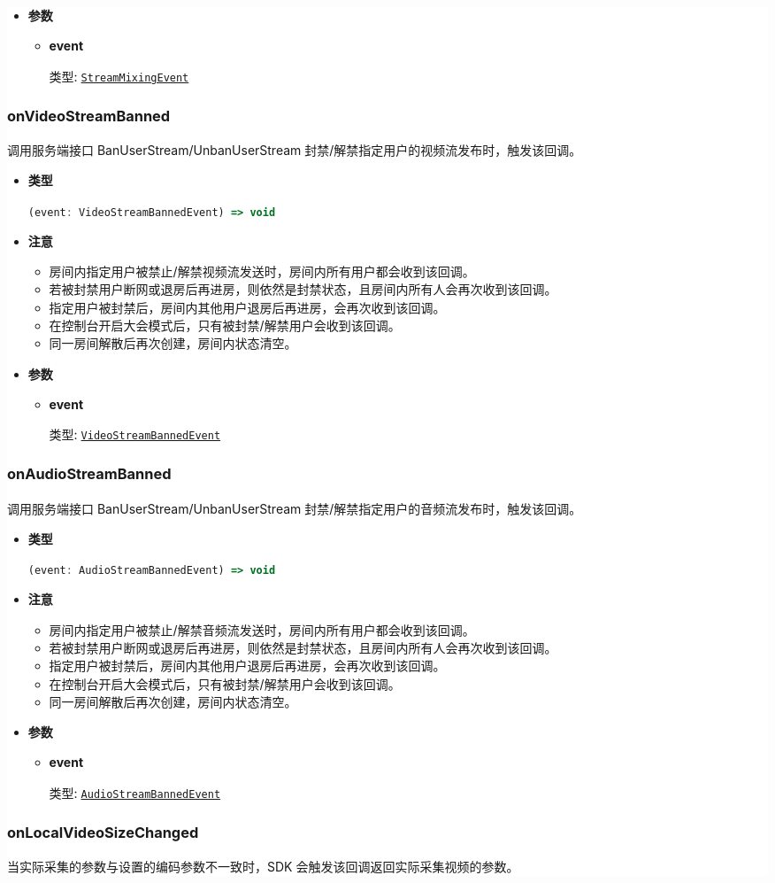 - **参数**

  - **event**

    类型: <code>[StreamMixingEvent](104481#streammixingevent)</code>

### onVideoStreamBanned <span id="engineevents-onvideostreambanned"></span> 

调用服务端接口 BanUserStream/UnbanUserStream 封禁/解禁指定用户的视频流发布时，触发该回调。

- **类型**

  ```ts
  (event: VideoStreamBannedEvent) => void
  ```

- **注意**

  + 房间内指定用户被禁止/解禁视频流发送时，房间内所有用户都会收到该回调。
  + 若被封禁用户断网或退房后再进房，则依然是封禁状态，且房间内所有人会再次收到该回调。
  + 指定用户被封禁后，房间内其他用户退房后再进房，会再次收到该回调。
  + 在控制台开启大会模式后，只有被封禁/解禁用户会收到该回调。
  + 同一房间解散后再次创建，房间内状态清空。

- **参数**

  - **event**

    类型: <code>[VideoStreamBannedEvent](104481#videostreambannedevent)</code>

### onAudioStreamBanned <span id="engineevents-onaudiostreambanned"></span> 

调用服务端接口 BanUserStream/UnbanUserStream 封禁/解禁指定用户的音频流发布时，触发该回调。

- **类型**

  ```ts
  (event: AudioStreamBannedEvent) => void
  ```

- **注意**

  + 房间内指定用户被禁止/解禁音频流发送时，房间内所有用户都会收到该回调。
  + 若被封禁用户断网或退房后再进房，则依然是封禁状态，且房间内所有人会再次收到该回调。
  + 指定用户被封禁后，房间内其他用户退房后再进房，会再次收到该回调。
  + 在控制台开启大会模式后，只有被封禁/解禁用户会收到该回调。
  + 同一房间解散后再次创建，房间内状态清空。

- **参数**

  - **event**

    类型: <code>[AudioStreamBannedEvent](104481#audiostreambannedevent)</code>

### onLocalVideoSizeChanged <span id="engineevents-onlocalvideosizechanged"></span> 

当实际采集的参数与设置的编码参数不一致时，SDK 会触发该回调返回实际采集视频的参数。
